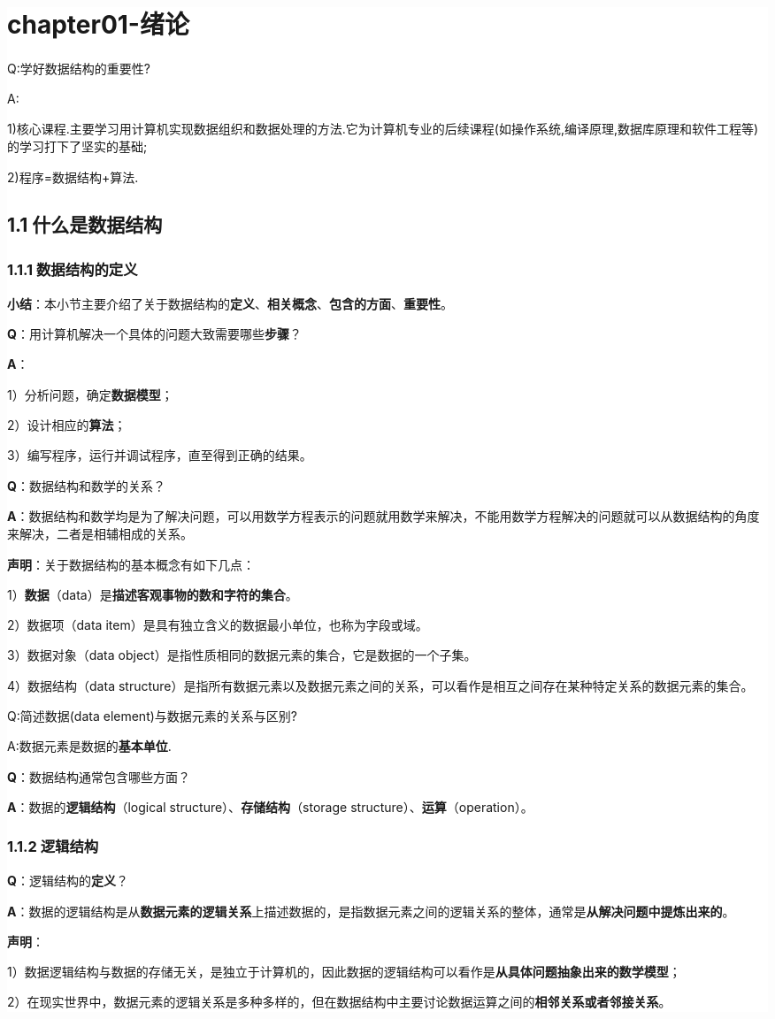 # chapter01-绪论

Q:学好数据结构的重要性?

A:

1)核心课程.主要学习用计算机实现数据组织和数据处理的方法.它为计算机专业的后续课程(如操作系统,编译原理,数据库原理和软件工程等)的学习打下了坚实的基础;

2)程序=数据结构+算法.

## 1.1 什么是数据结构

### 1.1.1 数据结构的定义

**小结**：本小节主要介绍了关于数据结构的**定义**、**相关概念**、**包含的方面**、**重要性**。

**Q**：用计算机解决一个具体的问题大致需要哪些**步骤**？

**A**：

1）分析问题，确定**数据模型**；

2）设计相应的**算法**；

3）编写程序，运行并调试程序，直至得到正确的结果。

**Q**：数据结构和数学的关系？

**A**：数据结构和数学均是为了解决问题，可以用数学方程表示的问题就用数学来解决，不能用数学方程解决的问题就可以从数据结构的角度来解决，二者是相辅相成的关系。

**声明**：关于数据结构的基本概念有如下几点：

1）**数据**（data）是**描述客观事物的数和字符的集合**。

2）数据项（data item）是具有独立含义的数据最小单位，也称为字段或域。

3）数据对象（data object）是指性质相同的数据元素的集合，它是数据的一个子集。

4）数据结构（data structure）是指所有数据元素以及数据元素之间的关系，可以看作是相互之间存在某种特定关系的数据元素的集合。

Q:简述数据(data element)与数据元素的关系与区别?

A:数据元素是数据的**基本单位**.

**Q**：数据结构通常包含哪些方面？

**A**：数据的**逻辑结构**（logical structure）、**存储结构**（storage structure）、**运算**（operation）。

### 1.1.2 逻辑结构

**Q**：逻辑结构的**定义**？

**A**：数据的逻辑结构是从**数据元素的逻辑关系**上描述数据的，是指数据元素之间的逻辑关系的整体，通常是**从解决问题中提炼出来的**。

**声明**：

1）数据逻辑结构与数据的存储无关，是独立于计算机的，因此数据的逻辑结构可以看作是**从具体问题抽象出来的数学模型**；

2）在现实世界中，数据元素的逻辑关系是多种多样的，但在数据结构中主要讨论数据运算之间的**相邻关系或者邻接关系**。
